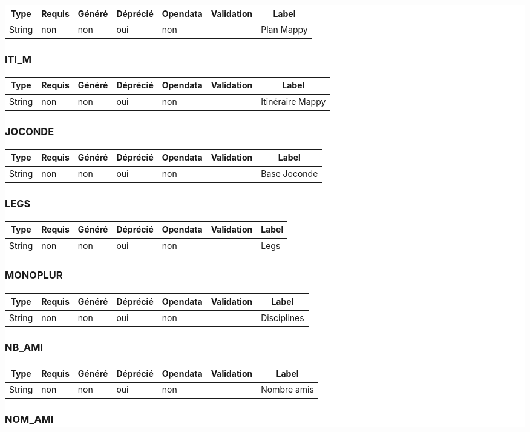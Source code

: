 



|Type|Requis|Généré|Déprécié|Opendata|Validation|Label|
|----|------|------|------|--------|----------|-----|
|String|non|non|oui|non||Plan Mappy|

### ITI_M





|Type|Requis|Généré|Déprécié|Opendata|Validation|Label|
|----|------|------|------|--------|----------|-----|
|String|non|non|oui|non||Itinéraire Mappy|

### JOCONDE





|Type|Requis|Généré|Déprécié|Opendata|Validation|Label|
|----|------|------|------|--------|----------|-----|
|String|non|non|oui|non||Base Joconde|

### LEGS





|Type|Requis|Généré|Déprécié|Opendata|Validation|Label|
|----|------|------|------|--------|----------|-----|
|String|non|non|oui|non||Legs|

### MONOPLUR





|Type|Requis|Généré|Déprécié|Opendata|Validation|Label|
|----|------|------|------|--------|----------|-----|
|String|non|non|oui|non||Disciplines|

### NB_AMI





|Type|Requis|Généré|Déprécié|Opendata|Validation|Label|
|----|------|------|------|--------|----------|-----|
|String|non|non|oui|non||Nombre amis|

### NOM_AMI

